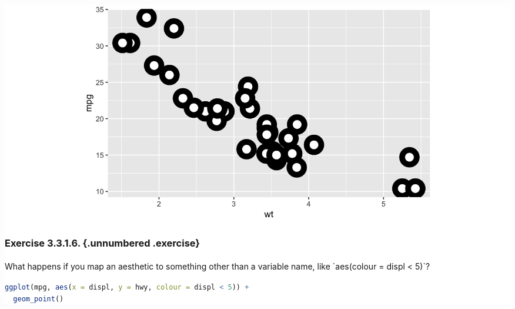 <img src="visualize_files/figure-html/ex.3.3.1.5-1.png" width="70%" style="display: block; margin: auto;" />

</div>

### Exercise <span class="exercise-number">3.3.1.6</span>. {.unnumbered .exercise}

<div class="question">
What happens if you map an aesthetic to something other than a variable name, like `aes(colour = displ < 5)`?
</div>

<div class="answer">


```r
ggplot(mpg, aes(x = displ, y = hwy, colour = displ < 5)) +
  geom_point()
```

